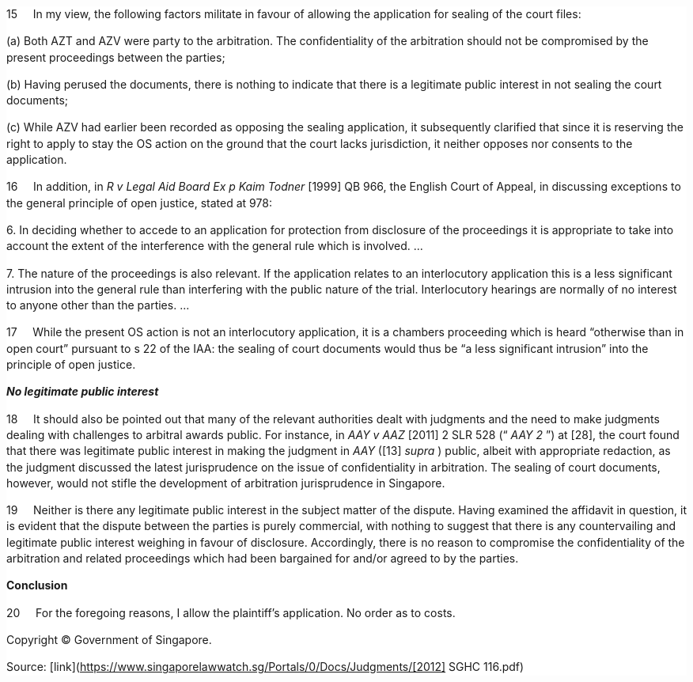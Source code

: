 15     In my view, the following factors militate in favour of allowing the application for sealing of the court files: 

 (a) Both AZT and AZV were party to the arbitration. The confidentiality of the arbitration should not be compromised by the present proceedings between the parties; 

 (b) Having perused the documents, there is nothing to indicate that there is a legitimate public interest in not sealing the court documents; 

 (c) While AZV had earlier been recorded as opposing the sealing application, it subsequently clarified that since it is reserving the right to apply to stay the OS action on the ground that the court lacks jurisdiction, it neither opposes nor consents to the application. 

16     In addition, in _R v Legal Aid Board Ex p Kaim Todner_ [1999] QB 966, the English Court of Appeal, in discussing exceptions to the general principle of open justice, stated at 978: 

6\. In deciding whether to accede to an application for protection from disclosure of the proceedings it is appropriate to take into account the extent of the interference with the general rule which is involved. ... 

7\. The nature of the proceedings is also relevant. If the application relates to an interlocutory application this is a less significant intrusion into the general rule than interfering with the public nature of the trial. Interlocutory hearings are normally of no interest to anyone other than the parties. ... 

17     While the present OS action is not an interlocutory application, it is a chambers proceeding which is heard “otherwise than in open court” pursuant to s 22 of the IAA: the sealing of court documents would thus be “a less significant intrusion” into the principle of open justice. 

**_No legitimate public interest_** 

18     It should also be pointed out that many of the relevant authorities dealt with judgments and the need to make judgments dealing with challenges to arbitral awards public. For instance, in _AAY v AAZ_ <span class="citation">[2011] 2 SLR 528</span> (“ _AAY 2_ ”) at [28], the court found that there was legitimate public interest in making the judgment in _AAY_ ([13] _supra_ ) public, albeit with appropriate redaction, as the judgment discussed the latest jurisprudence on the issue of confidentiality in arbitration. The sealing of court documents, however, would not stifle the development of arbitration jurisprudence in Singapore. 


19     Neither is there any legitimate public interest in the subject matter of the dispute. Having examined the affidavit in question, it is evident that the dispute between the parties is purely commercial, with nothing to suggest that there is any countervailing and legitimate public interest weighing in favour of disclosure. Accordingly, there is no reason to compromise the confidentiality of the arbitration and related proceedings which had been bargained for and/or agreed to by the parties. 

**Conclusion** 

20     For the foregoing reasons, I allow the plaintiff’s application. No order as to costs. 

 Copyright © Government of Singapore. 


Source: [link](https://www.singaporelawwatch.sg/Portals/0/Docs/Judgments/[2012] SGHC 116.pdf)
